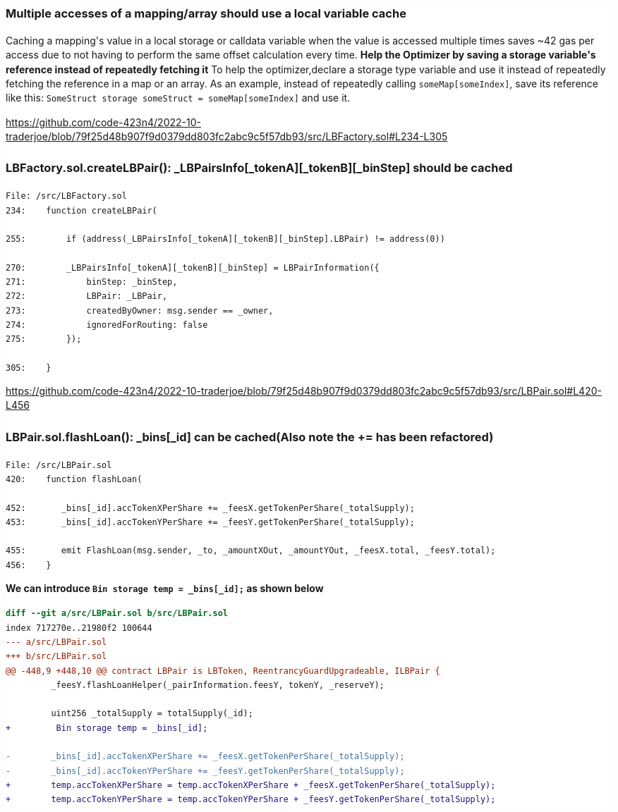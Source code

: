 
### Multiple accesses of a mapping/array should use a local variable cache

Caching a mapping's value in a local storage or calldata variable when the value is accessed multiple times saves ~42 gas per access due to not having to perform the same offset calculation every time.
**Help the Optimizer by saving a storage variable's reference instead of repeatedly fetching it**
To help the optimizer,declare a storage type variable and use it instead of repeatedly fetching the reference in a map or an array. 
As an example, instead of repeatedly calling ```someMap[someIndex]```, save its reference like this: ```SomeStruct storage someStruct = someMap[someIndex]``` and use it.

https://github.com/code-423n4/2022-10-traderjoe/blob/79f25d48b907f9d0379dd803fc2abc9c5f57db93/src/LBFactory.sol#L234-L305
### LBFactory.sol.createLBPair(): \_LBPairsInfo[\_tokenA]\[\_tokenB][\_binStep] should be cached
```solidity
File: /src/LBFactory.sol
234:    function createLBPair(

255:        if (address(_LBPairsInfo[_tokenA][_tokenB][_binStep].LBPair) != address(0))

270:        _LBPairsInfo[_tokenA][_tokenB][_binStep] = LBPairInformation({
271:            binStep: _binStep,
272:            LBPair: _LBPair,
273:            createdByOwner: msg.sender == _owner,
274:            ignoredForRouting: false
275:        });

305:    }
```

https://github.com/code-423n4/2022-10-traderjoe/blob/79f25d48b907f9d0379dd803fc2abc9c5f57db93/src/LBPair.sol#L420-L456
### LBPair.sol.flashLoan(): \_bins[\_id] can be cached(Also note the += has been refactored)

```solidity
File: /src/LBPair.sol
420:    function flashLoan(

452:       _bins[_id].accTokenXPerShare += _feesX.getTokenPerShare(_totalSupply);
453:       _bins[_id].accTokenYPerShare += _feesY.getTokenPerShare(_totalSupply);

455:       emit FlashLoan(msg.sender, _to, _amountXOut, _amountYOut, _feesX.total, _feesY.total);
456:    }
```
**We can introduce `Bin storage temp = _bins[_id];` as shown below**
```diff
diff --git a/src/LBPair.sol b/src/LBPair.sol
index 717270e..21980f2 100644
--- a/src/LBPair.sol
+++ b/src/LBPair.sol
@@ -448,9 +448,10 @@ contract LBPair is LBToken, ReentrancyGuardUpgradeable, ILBPair {
         _feesY.flashLoanHelper(_pairInformation.feesY, tokenY, _reserveY);

         uint256 _totalSupply = totalSupply(_id);
+         Bin storage temp = _bins[_id];

-        _bins[_id].accTokenXPerShare += _feesX.getTokenPerShare(_totalSupply);
-        _bins[_id].accTokenYPerShare += _feesY.getTokenPerShare(_totalSupply);
+        temp.accTokenXPerShare = temp.accTokenXPerShare + _feesX.getTokenPerShare(_totalSupply);
+        temp.accTokenYPerShare = temp.accTokenYPerShare + _feesY.getTokenPerShare(_totalSupply);

```